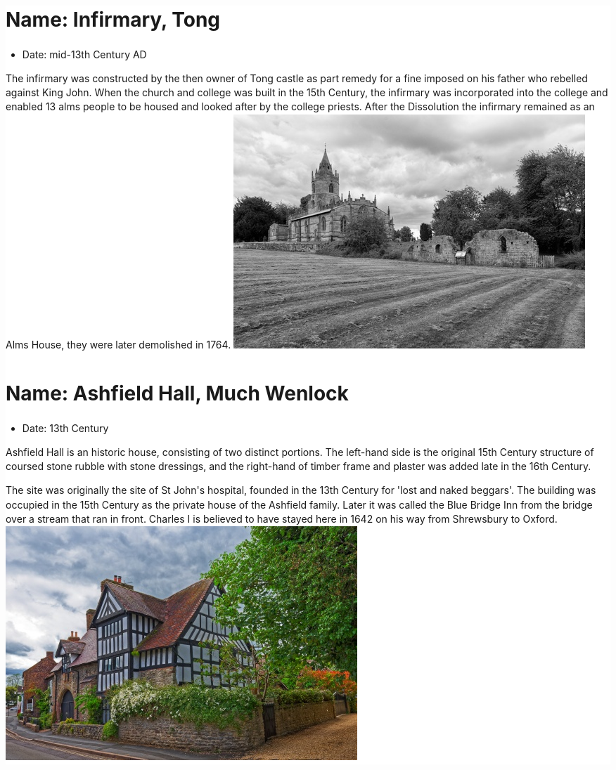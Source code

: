 # Name: Infirmary, Tong
- Date: mid-13th Century AD

The infirmary was constructed by the then owner of Tong castle as part remedy for a fine imposed on his father who rebelled against King John.  When the church and college was built in the 15th Century, the infirmary was incorporated into the college and enabled 13 alms people to be housed and looked after by the college priests.  After the Dissolution the infirmary remained as an Alms House, they were later demolished in 1764.
![](../1shropshire/assets/images/history/2019-09-01_13_35_07_DSC_4992_DxO_bw.jpg)

# Name: Ashfield Hall, Much Wenlock
- Date: 13th Century

Ashfield Hall is an historic house, consisting of two distinct portions. The left-hand side is the original 15th Century structure of coursed stone rubble with stone dressings, and the right-hand of timber frame and plaster was added late in the 16th Century.

The site was originally the site of St John's hospital, founded in the 13th Century for 'lost and naked beggars'.  The building was occupied in the 15th Century as the private house of the Ashfield family.  Later it was called the Blue Bridge Inn from the bridge over a stream that ran in front.  Charles I is believed to have stayed here in 1642 on his way from Shrewsbury to Oxford.
![](../1shropshire/assets/images/history/2021-06-05_15_22_55_DSC_9570_DxO.jpg)
